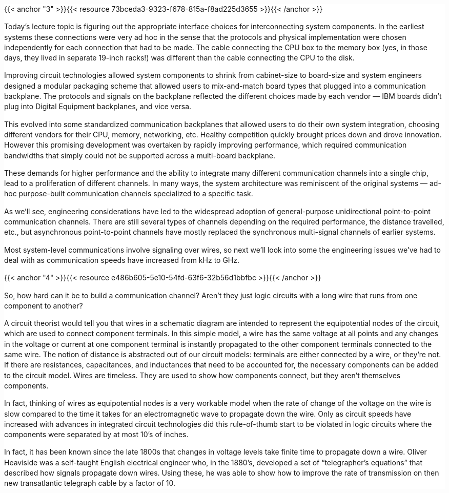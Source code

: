 {{< anchor "3" >}}{{< resource 73bceda3-9323-f678-815a-f8ad225d3655 >}}{{< /anchor >}}

Today’s lecture topic is figuring out the appropriate interface choices for interconnecting system components. In the earliest systems these connections were very ad hoc in the sense that the protocols and physical implementation were chosen independently for each connection that had to be made. The cable connecting the CPU box to the memory box (yes, in those days, they lived in separate 19-inch racks!) was different than the cable connecting the CPU to the disk.

Improving circuit technologies allowed system components to shrink from cabinet-size to board-size and system engineers designed a modular packaging scheme that allowed users to mix-and-match board types that plugged into a communication backplane. The protocols and signals on the backplane reflected the different choices made by each vendor — IBM boards didn’t plug into Digital Equipment backplanes, and vice versa.

This evolved into some standardized communication backplanes that allowed users to do their own system integration, choosing different vendors for their CPU, memory, networking, etc. Healthy competition quickly brought prices down and drove innovation. However this promising development was overtaken by rapidly improving performance, which required communication bandwidths that simply could not be supported across a multi-board backplane.

These demands for higher performance and the ability to integrate many different communication channels into a single chip, lead to a proliferation of different channels. In many ways, the system architecture was reminiscent of the original systems — ad-hoc purpose-built communication channels specialized to a specific task.

As we’ll see, engineering considerations have led to the widespread adoption of general-purpose unidirectional point-to-point communication channels. There are still several types of channels depending on the required performance, the distance travelled, etc., but asynchronous point-to-point channels have mostly replaced the synchronous multi-signal channels of earlier systems.

Most system-level communications involve signaling over wires, so next we’ll look into some the engineering issues we’ve had to deal with as communication speeds have increased from kHz to GHz.

{{< anchor "4" >}}{{< resource e486b605-5e10-54fd-63f6-32b56d1bbfbc >}}{{< /anchor >}}

So, how hard can it be to build a communication channel? Aren’t they just logic circuits with a long wire that runs from one component to another?

A circuit theorist would tell you that wires in a schematic diagram are intended to represent the equipotential nodes of the circuit, which are used to connect component terminals. In this simple model, a wire has the same voltage at all points and any changes in the voltage or current at one component terminal is instantly propagated to the other component terminals connected to the same wire. The notion of distance is abstracted out of our circuit models: terminals are either connected by a wire, or they’re not. If there are resistances, capacitances, and inductances that need to be accounted for, the necessary components can be added to the circuit model. Wires are timeless. They are used to show how components connect, but they aren’t themselves components.

In fact, thinking of wires as equipotential nodes is a very workable model when the rate of change of the voltage on the wire is slow compared to the time it takes for an electromagnetic wave to propagate down the wire. Only as circuit speeds have increased with advances in integrated circuit technologies did this rule-of-thumb start to be violated in logic circuits where the components were separated by at most 10’s of inches.

In fact, it has been known since the late 1800s that changes in voltage levels take finite time to propagate down a wire. Oliver Heaviside was a self-taught English electrical engineer who, in the 1880’s, developed a set of “telegrapher’s equations” that described how signals propagate down wires. Using these, he was able to show how to improve the rate of transmission on then new transatlantic telegraph cable by a factor of 10.
